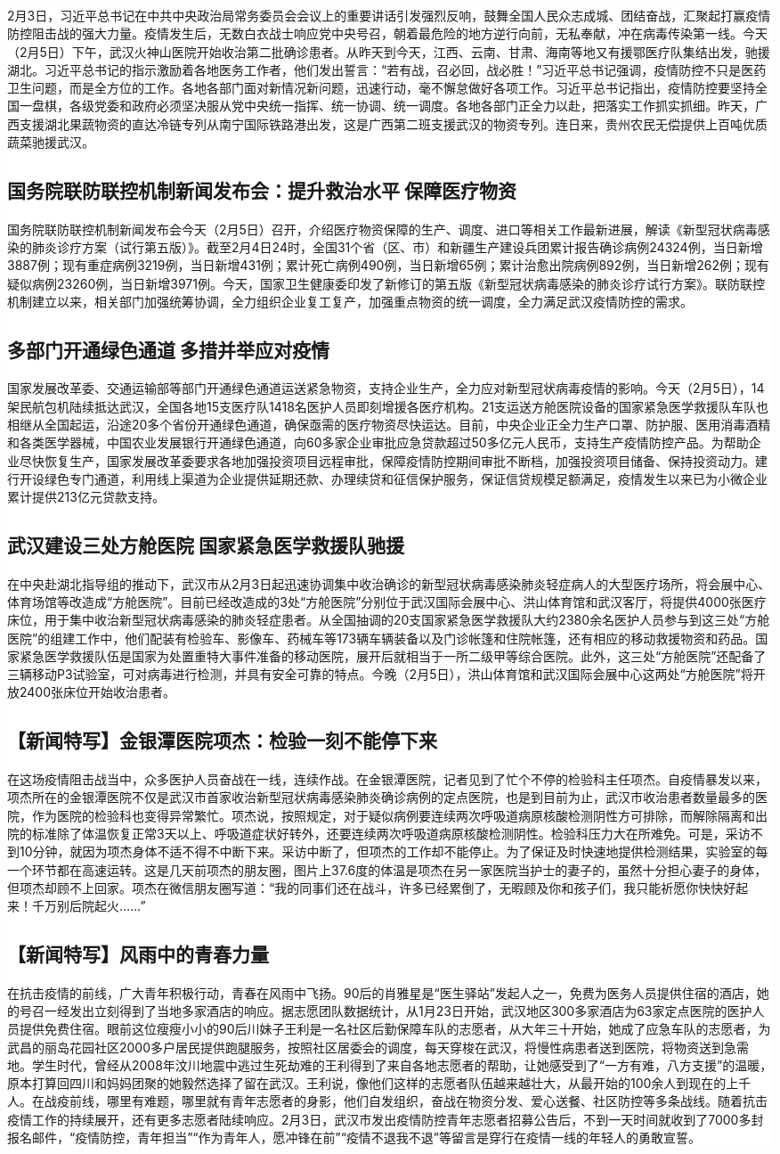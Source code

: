 
2月3日，习近平总书记在中共中央政治局常务委员会会议上的重要讲话引发强烈反响，鼓舞全国人民众志成城、团结奋战，汇聚起打赢疫情防控阻击战的强大力量。疫情发生后，无数白衣战士响应党中央号召，朝着最危险的地方逆行向前，无私奉献，冲在病毒传染第一线。今天（2月5日）下午，武汉火神山医院开始收治第二批确诊患者。从昨天到今天，江西、云南、甘肃、海南等地又有援鄂医疗队集结出发，驰援湖北。习近平总书记的指示激励着各地医务工作者，他们发出誓言：“若有战，召必回，战必胜！”习近平总书记强调，疫情防控不只是医药卫生问题，而是全方位的工作。各地各部门面对新情况新问题，迅速行动，毫不懈怠做好各项工作。习近平总书记指出，疫情防控要坚持全国一盘棋，各级党委和政府必须坚决服从党中央统一指挥、统一协调、统一调度。各地各部门正全力以赴，把落实工作抓实抓细。昨天，广西支援湖北果蔬物资的直达冷链专列从南宁国际铁路港出发，这是广西第二班支援武汉的物资专列。连日来，贵州农民无偿提供上百吨优质蔬菜驰援武汉。


## 国务院联防联控机制新闻发布会：提升救治水平 保障医疗物资


国务院联防联控机制新闻发布会今天（2月5日）召开，介绍医疗物资保障的生产、调度、进口等相关工作最新进展，解读《新型冠状病毒感染的肺炎诊疗方案（试行第五版）》。截至2月4日24时，全国31个省（区、市）和新疆生产建设兵团累计报告确诊病例24324例，当日新增3887例；现有重症病例3219例，当日新增431例；累计死亡病例490例，当日新增65例；累计治愈出院病例892例，当日新增262例；现有疑似病例23260例，当日新增3971例。今天，国家卫生健康委印发了新修订的第五版《新型冠状病毒感染的肺炎诊疗试行方案》。联防联控机制建立以来，相关部门加强统筹协调，全力组织企业复工复产，加强重点物资的统一调度，全力满足武汉疫情防控的需求。


## 多部门开通绿色通道 多措并举应对疫情


国家发展改革委、交通运输部等部门开通绿色通道运送紧急物资，支持企业生产，全力应对新型冠状病毒疫情的影响。今天（2月5日），14架民航包机陆续抵达武汉，全国各地15支医疗队1418名医护人员即刻增援各医疗机构。21支运送方舱医院设备的国家紧急医学救援队车队也相继从全国起运，沿途20多个省份开通绿色通道，确保亟需的医疗物资尽快运达。目前，中央企业正全力生产口罩、防护服、医用消毒酒精和各类医学器械，中国农业发展银行开通绿色通道，向60多家企业审批应急贷款超过50多亿元人民币，支持生产疫情防控产品。为帮助企业尽快恢复生产，国家发展改革委要求各地加强投资项目远程审批，保障疫情防控期间审批不断档，加强投资项目储备、保持投资动力。建行开设绿色专门通道，利用线上渠道为企业提供延期还款、办理续贷和征信保护服务，保证信贷规模足额满足，疫情发生以来已为小微企业累计提供213亿元贷款支持。


## 武汉建设三处方舱医院 国家紧急医学救援队驰援


在中央赴湖北指导组的推动下，武汉市从2月3日起迅速协调集中收治确诊的新型冠状病毒感染肺炎轻症病人的大型医疗场所，将会展中心、体育场馆等改造成“方舱医院”。目前已经改造成的3处“方舱医院”分别位于武汉国际会展中心、洪山体育馆和武汉客厅，将提供4000张医疗床位，用于集中收治新型冠状病毒感染的肺炎轻症患者。从全国抽调的20支国家紧急医学救援队大约2380余名医护人员参与到这三处“方舱医院”的组建工作中，他们配装有检验车、影像车、药械车等173辆车辆装备以及门诊帐篷和住院帐篷，还有相应的移动救援物资和药品。国家紧急医学救援队伍是国家为处置重特大事件准备的移动医院，展开后就相当于一所二级甲等综合医院。此外，这三处“方舱医院”还配备了三辆移动P3试验室，可对病毒进行检测，并具有安全可靠的特点。今晚（2月5日），洪山体育馆和武汉国际会展中心这两处“方舱医院”将开放2400张床位开始收治患者。


## 【新闻特写】金银潭医院项杰：检验一刻不能停下来


在这场疫情阻击战当中，众多医护人员奋战在一线，连续作战。在金银潭医院，记者见到了忙个不停的检验科主任项杰。自疫情暴发以来，项杰所在的金银潭医院不仅是武汉市首家收治新型冠状病毒感染肺炎确诊病例的定点医院，也是到目前为止，武汉市收治患者数量最多的医院，作为医院的检验科也变得异常繁忙。项杰说，按照规定，对于疑似病例要连续两次呼吸道病原核酸检测阴性方可排除，而解除隔离和出院的标准除了体温恢复正常3天以上、呼吸道症状好转外，还要连续两次呼吸道病原核酸检测阴性。检验科压力大在所难免。可是，采访不到10分钟，就因为项杰身体不适不得不中断下来。采访中断了，但项杰的工作却不能停止。为了保证及时快速地提供检测结果，实验室的每一个环节都在高速运转。这是几天前项杰的朋友圈，图片上37.6度的体温是项杰在另一家医院当护士的妻子的，虽然十分担心妻子的身体，但项杰却顾不上回家。项杰在微信朋友圈写道：“我的同事们还在战斗，许多已经累倒了，无暇顾及你和孩子们，我只能祈愿你快快好起来！千万别后院起火……”


## 【新闻特写】风雨中的青春力量


在抗击疫情的前线，广大青年积极行动，青春在风雨中飞扬。90后的肖雅星是“医生驿站”发起人之一，免费为医务人员提供住宿的酒店，她的号召一经发出立刻得到了当地多家酒店的响应。据志愿团队数据统计，从1月23日开始，武汉地区300多家酒店为63家定点医院的医护人员提供免费住宿。眼前这位瘦瘦小小的90后川妹子王利是一名社区后勤保障车队的志愿者，从大年三十开始，她成了应急车队的志愿者，为武昌的丽岛花园社区2000多户居民提供跑腿服务，按照社区居委会的调度，每天穿梭在武汉，将慢性病患者送到医院，将物资送到急需地。学生时代，曾经从2008年汶川地震中逃过生死劫难的王利得到了来自各地志愿者的帮助，让她感受到了“一方有难，八方支援”的温暖，原本打算回四川和妈妈团聚的她毅然选择了留在武汉。王利说，像他们这样的志愿者队伍越来越壮大，从最开始的100余人到现在的上千人。在战疫前线，哪里有难题，哪里就有青年志愿者的身影，他们自发组织，奋战在物资分发、爱心送餐、社区防控等多条战线。随着抗击疫情工作的持续展开，还有更多志愿者陆续响应。2月3日，武汉市发出疫情防控青年志愿者招募公告后，不到一天时间就收到了7000多封报名邮件，“疫情防控，青年担当”“作为青年人，愿冲锋在前”“疫情不退我不退”等留言是穿行在疫情一线的年轻人的勇敢宣誓。
